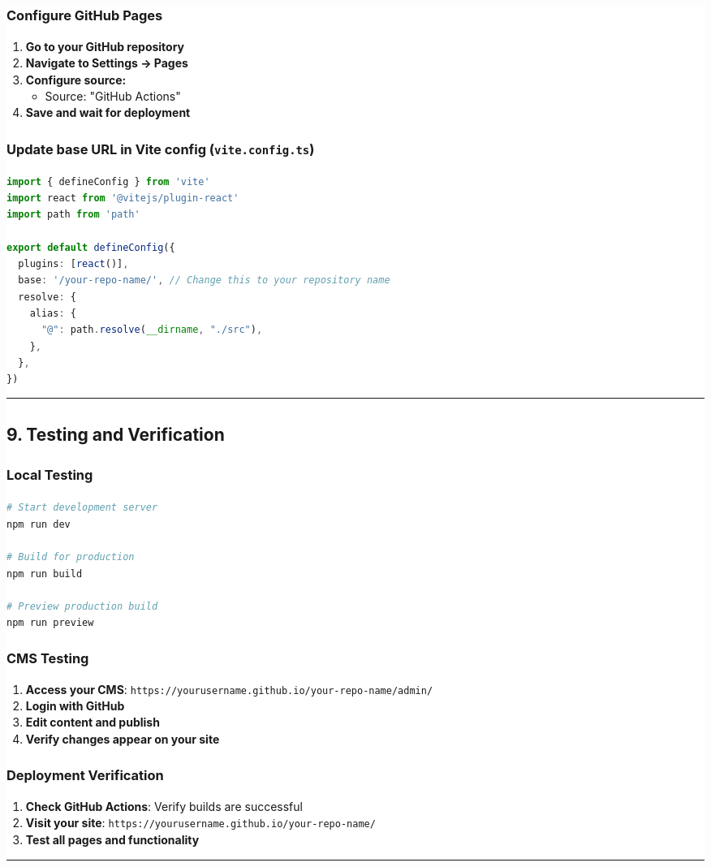 ### Configure GitHub Pages

1. **Go to your GitHub repository**
2. **Navigate to Settings → Pages**
3. **Configure source:**
   - Source: "GitHub Actions"
4. **Save and wait for deployment**

### Update base URL in Vite config (`vite.config.ts`)
```typescript
import { defineConfig } from 'vite'
import react from '@vitejs/plugin-react'
import path from 'path'

export default defineConfig({
  plugins: [react()],
  base: '/your-repo-name/', // Change this to your repository name
  resolve: {
    alias: {
      "@": path.resolve(__dirname, "./src"),
    },
  },
})
```

---

## 9. Testing and Verification

### Local Testing
```bash
# Start development server
npm run dev

# Build for production
npm run build

# Preview production build
npm run preview
```

### CMS Testing
1. **Access your CMS**: `https://yourusername.github.io/your-repo-name/admin/`
2. **Login with GitHub**
3. **Edit content and publish**
4. **Verify changes appear on your site**

### Deployment Verification
1. **Check GitHub Actions**: Verify builds are successful
2. **Visit your site**: `https://yourusername.github.io/your-repo-name/`
3. **Test all pages and functionality**

---